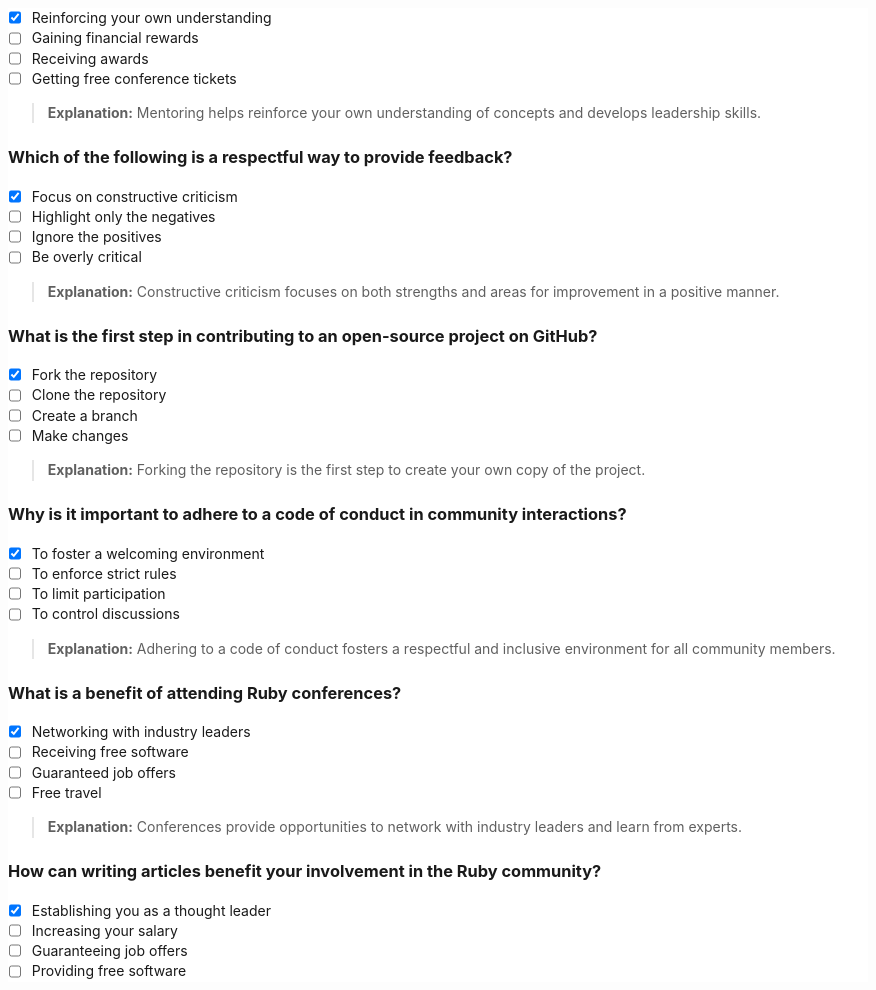 - [x] Reinforcing your own understanding
- [ ] Gaining financial rewards
- [ ] Receiving awards
- [ ] Getting free conference tickets

> **Explanation:** Mentoring helps reinforce your own understanding of concepts and develops leadership skills.

### Which of the following is a respectful way to provide feedback?

- [x] Focus on constructive criticism
- [ ] Highlight only the negatives
- [ ] Ignore the positives
- [ ] Be overly critical

> **Explanation:** Constructive criticism focuses on both strengths and areas for improvement in a positive manner.

### What is the first step in contributing to an open-source project on GitHub?

- [x] Fork the repository
- [ ] Clone the repository
- [ ] Create a branch
- [ ] Make changes

> **Explanation:** Forking the repository is the first step to create your own copy of the project.

### Why is it important to adhere to a code of conduct in community interactions?

- [x] To foster a welcoming environment
- [ ] To enforce strict rules
- [ ] To limit participation
- [ ] To control discussions

> **Explanation:** Adhering to a code of conduct fosters a respectful and inclusive environment for all community members.

### What is a benefit of attending Ruby conferences?

- [x] Networking with industry leaders
- [ ] Receiving free software
- [ ] Guaranteed job offers
- [ ] Free travel

> **Explanation:** Conferences provide opportunities to network with industry leaders and learn from experts.

### How can writing articles benefit your involvement in the Ruby community?

- [x] Establishing you as a thought leader
- [ ] Increasing your salary
- [ ] Guaranteeing job offers
- [ ] Providing free software
